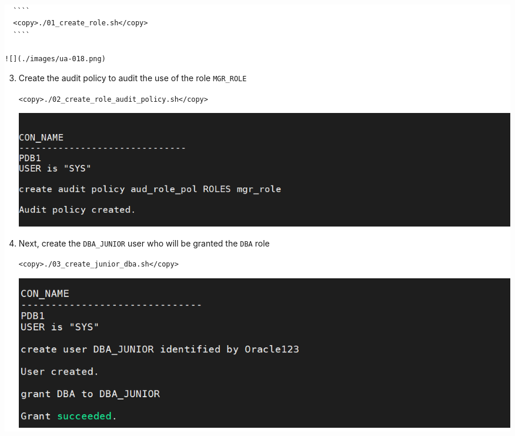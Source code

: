       ````
      <copy>./01_create_role.sh</copy>
      ````

    ![](./images/ua-018.png)

3. Create the audit policy to audit the use of the role `MGR_ROLE`

      ````
      <copy>./02_create_role_audit_policy.sh</copy>
      ````

    ![](./images/ua-019.png)

4. Next, create the `DBA_JUNIOR` user who will be granted the `DBA` role

      ````
      <copy>./03_create_junior_dba.sh</copy>
      ````

    ![](./images/ua-020.png)
